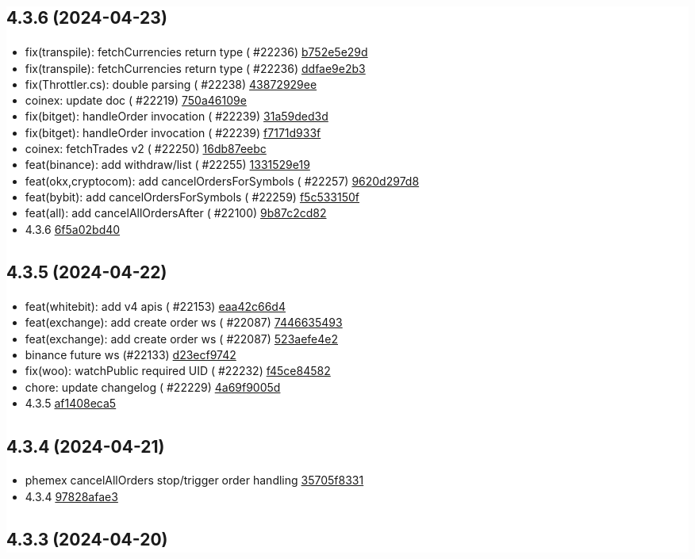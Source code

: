 ## 4.3.6 (2024-04-23)

* fix(transpile): fetchCurrencies return type (
  #22236) [b752e5e29d](https://github.com/ccxt/ccxt/commits/b752e5e29d1ffa4c360fe824708bb51217a810dc)
* fix(transpile): fetchCurrencies return type (
  #22236) [ddfae9e2b3](https://github.com/ccxt/ccxt/commits/ddfae9e2b33257b57cc3115fbdaba06971767e33)
* fix(Throttler.cs): double parsing (
  #22238) [43872929ee](https://github.com/ccxt/ccxt/commits/43872929ee4efc00fde535951a27ea8aee34550d)
* coinex: update doc (
  #22219) [750a46109e](https://github.com/ccxt/ccxt/commits/750a46109e544267f3e00fb59184478e965722d7)
* fix(bitget): handleOrder invocation (
  #22239) [31a59ded3d](https://github.com/ccxt/ccxt/commits/31a59ded3dace7390c98051eb83e17e827b9534e)
* fix(bitget): handleOrder invocation (
  #22239) [f7171d933f](https://github.com/ccxt/ccxt/commits/f7171d933f6469a19fd7d7add3c9bc54e289014e)
* coinex: fetchTrades v2 (
  #22250) [16db87eebc](https://github.com/ccxt/ccxt/commits/16db87eebcf41b005decfb32e781fd1b0febe69b)
* feat(binance): add withdraw/list (
  #22255) [1331529e19](https://github.com/ccxt/ccxt/commits/1331529e1910fef308bb824b4d5a9280b1d2ba79)
* feat(okx,cryptocom): add cancelOrdersForSymbols (
  #22257) [9620d297d8](https://github.com/ccxt/ccxt/commits/9620d297d8114148ea513a98a1565c9318ece7ad)
* feat(bybit): add cancelOrdersForSymbols (
  #22259) [f5c533150f](https://github.com/ccxt/ccxt/commits/f5c533150f83c42d5158f5fe6a0dc1e1c01d5032)
* feat(all): add cancelAllOrdersAfter (
  #22100) [9b87c2cd82](https://github.com/ccxt/ccxt/commits/9b87c2cd82a9bccd555062ae71690e2be6858218)
* 4.3.6 [6f5a02bd40](https://github.com/ccxt/ccxt/commits/6f5a02bd4029af8fa2848035f8b713954c8d740d)

## 4.3.5 (2024-04-22)

* feat(whitebit): add v4 apis (
  #22153) [eaa42c66d4](https://github.com/ccxt/ccxt/commits/eaa42c66d4d4e693a84df0319c480f1b8c14fd0a)
* feat(exchange): add create order ws (
  #22087) [7446635493](https://github.com/ccxt/ccxt/commits/7446635493d0c0bb771d50503396a1dc360d588b)
* feat(exchange): add create order ws (
  #22087) [523aefe4e2](https://github.com/ccxt/ccxt/commits/523aefe4e2e188b71374a0f8812a3613ab610c70)
* binance future ws (#22133) [d23ecf9742](https://github.com/ccxt/ccxt/commits/d23ecf9742ebfd3d310b57fcf3507c7902175e40)
* fix(woo): watchPublic required UID (
  #22232) [f45ce84582](https://github.com/ccxt/ccxt/commits/f45ce84582efbe01730e2133a66010f3452cb9a0)
* chore: update changelog (
  #22229) [4a69f9005d](https://github.com/ccxt/ccxt/commits/4a69f9005d8505236e0b8a86a55ff5afe95f3aa9)
* 4.3.5 [af1408eca5](https://github.com/ccxt/ccxt/commits/af1408eca52f147104061904a10937c514c5af18)

## 4.3.4 (2024-04-21)

* phemex cancelAllOrders stop/trigger order
  handling [35705f8331](https://github.com/ccxt/ccxt/commits/35705f83313c163d5a0b177d57414e678f8d0645)
* 4.3.4 [97828afae3](https://github.com/ccxt/ccxt/commits/97828afae3ba4d13ee88eed9b9d3f5dd1a7e9d24)

## 4.3.3 (2024-04-20)
